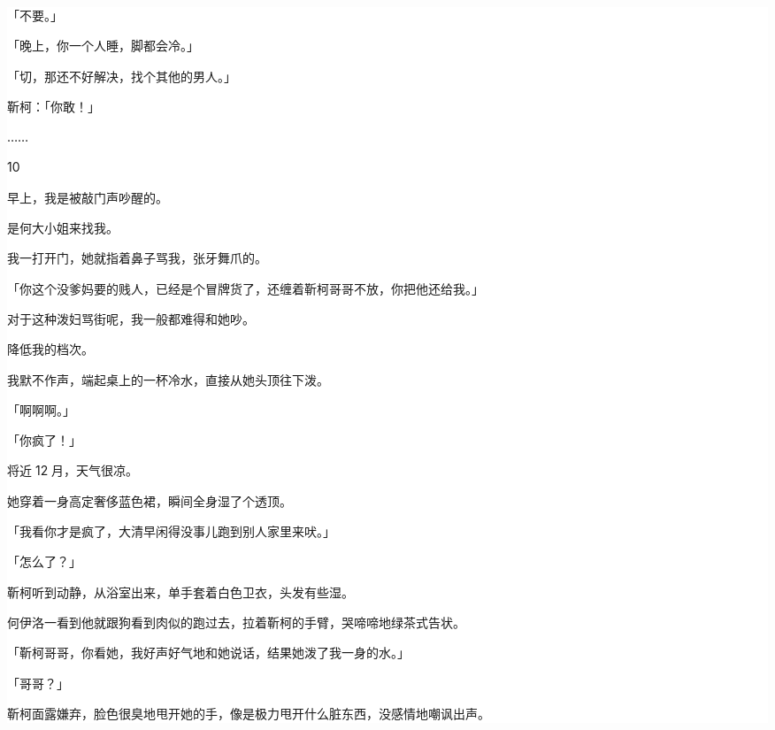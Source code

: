 
「不要。」


「晚上，你一个人睡，脚都会冷。」


「切，那还不好解决，找个其他的男人。」


靳柯：「你敢！」


……


10


早上，我是被敲门声吵醒的。


是何大小姐来找我。


我一打开门，她就指着鼻子骂我，张牙舞爪的。


「你这个没爹妈要的贱人，已经是个冒牌货了，还缠着靳柯哥哥不放，你把他还给我。」


对于这种泼妇骂街呢，我一般都难得和她吵。


降低我的档次。


我默不作声，端起桌上的一杯冷水，直接从她头顶往下泼。


「啊啊啊。」


「你疯了！」


将近 12 月，天气很凉。


她穿着一身高定奢侈蓝色裙，瞬间全身湿了个透顶。


「我看你才是疯了，大清早闲得没事儿跑到别人家里来吠。」


「怎么了？」


靳柯听到动静，从浴室出来，单手套着白色卫衣，头发有些湿。


何伊洛一看到他就跟狗看到肉似的跑过去，拉着靳柯的手臂，哭啼啼地绿茶式告状。


「靳柯哥哥，你看她，我好声好气地和她说话，结果她泼了我一身的水。」


「哥哥？」


靳柯面露嫌弃，脸色很臭地甩开她的手，像是极力甩开什么脏东西，没感情地嘲讽出声。

